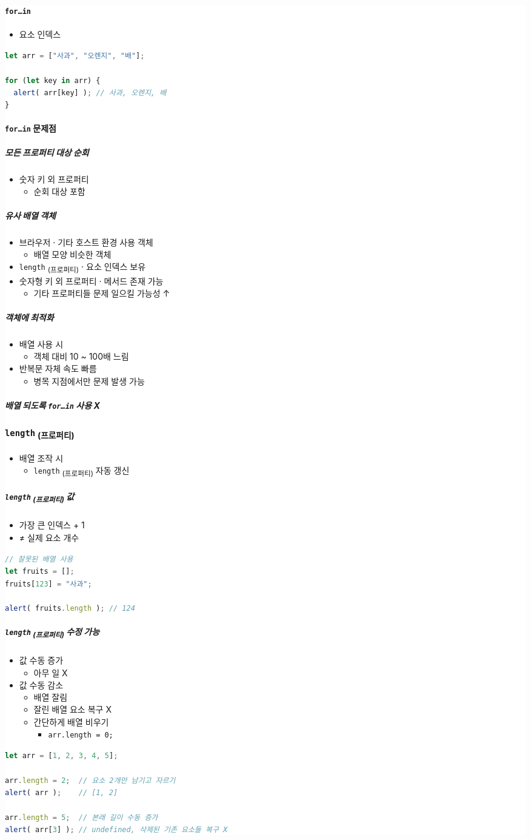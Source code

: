 #### `for…in`
- 요소 인덱스
```javascript
let arr = ["사과", "오렌지", "배"];

for (let key in arr) {
  alert( arr[key] ); // 사과, 오렌지, 배
}
```

#### `for…in` 문제점

##### 모든 프로퍼티 대상 순회
- 숫자 키 외 프로퍼티
  - 순회 대상 포함

##### 유사 배열 객체
- 브라우저 · 기타 호스트 환경 사용 객체
  - 배열 모양 비슷한 객체
- `length` <sub>(프로퍼티)</sub> · 요소 인덱스 보유
- 숫자형 키 외 프로퍼티 · 메서드 존재 가능
  - 기타 프로퍼티들 문제 일으킬 가능성 ↑

##### 객체에 최적화
- 배열 사용 시
  - 객체 대비 10 ~ 100배 느림
- 반복문 자체 속도 빠름
  - 병목 지점에서만 문제 발생 가능

##### 배열 되도록 `for…in` 사용 X

### `length` <sub>(프로퍼티)</sub>
- 배열 조작 시
  - `length` <sub>(프로퍼티)</sub> 자동 갱신

##### `length` <sub>(프로퍼티)</sub> 값
- 가장 큰 인덱스 + 1
- ≠ 실제 요소 개수
```javascript
// 잘못된 배열 사용
let fruits = [];
fruits[123] = "사과";

alert( fruits.length ); // 124
```

##### `length` <sub>(프로퍼티)</sub> 수정 가능
- 값 수동 증가
  - 아무 일 X
- 값 수동 감소
  - 배열 잘림
  - 잘린 배열 요소 복구 X
  - 간단하게 배열 비우기
    - `arr.length = 0;`
```javascript
let arr = [1, 2, 3, 4, 5];

arr.length = 2;  // 요소 2개만 남기고 자르기
alert( arr );    // [1, 2]

arr.length = 5;  // 본래 길이 수동 증가
alert( arr[3] ); // undefined, 삭제된 기존 요소들 복구 X
```

